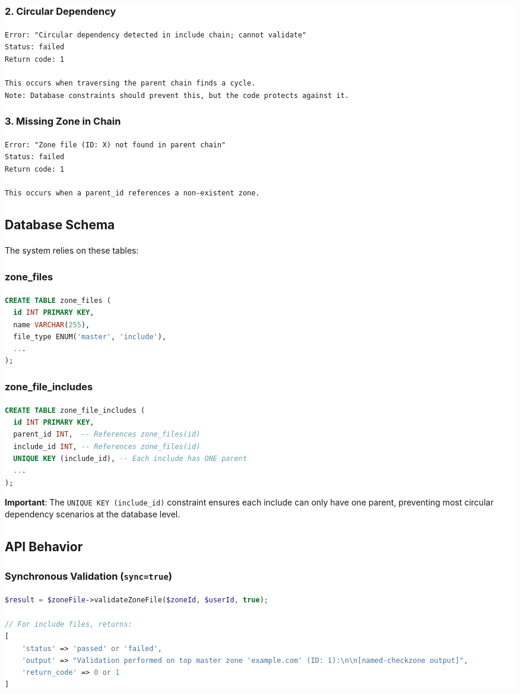 ### 2. Circular Dependency
```
Error: "Circular dependency detected in include chain; cannot validate"
Status: failed
Return code: 1

This occurs when traversing the parent chain finds a cycle.
Note: Database constraints should prevent this, but the code protects against it.
```

### 3. Missing Zone in Chain
```
Error: "Zone file (ID: X) not found in parent chain"
Status: failed
Return code: 1

This occurs when a parent_id references a non-existent zone.
```

## Database Schema

The system relies on these tables:

### zone_files
```sql
CREATE TABLE zone_files (
  id INT PRIMARY KEY,
  name VARCHAR(255),
  file_type ENUM('master', 'include'),
  ...
);
```

### zone_file_includes
```sql
CREATE TABLE zone_file_includes (
  id INT PRIMARY KEY,
  parent_id INT,  -- References zone_files(id)
  include_id INT, -- References zone_files(id)
  UNIQUE KEY (include_id), -- Each include has ONE parent
  ...
);
```

**Important**: The `UNIQUE KEY (include_id)` constraint ensures each include can only have one parent, preventing most circular dependency scenarios at the database level.

## API Behavior

### Synchronous Validation (`sync=true`)
```php
$result = $zoneFile->validateZoneFile($zoneId, $userId, true);

// For include files, returns:
[
    'status' => 'passed' or 'failed',
    'output' => "Validation performed on top master zone 'example.com' (ID: 1):\n\n[named-checkzone output]",
    'return_code' => 0 or 1
]
```
